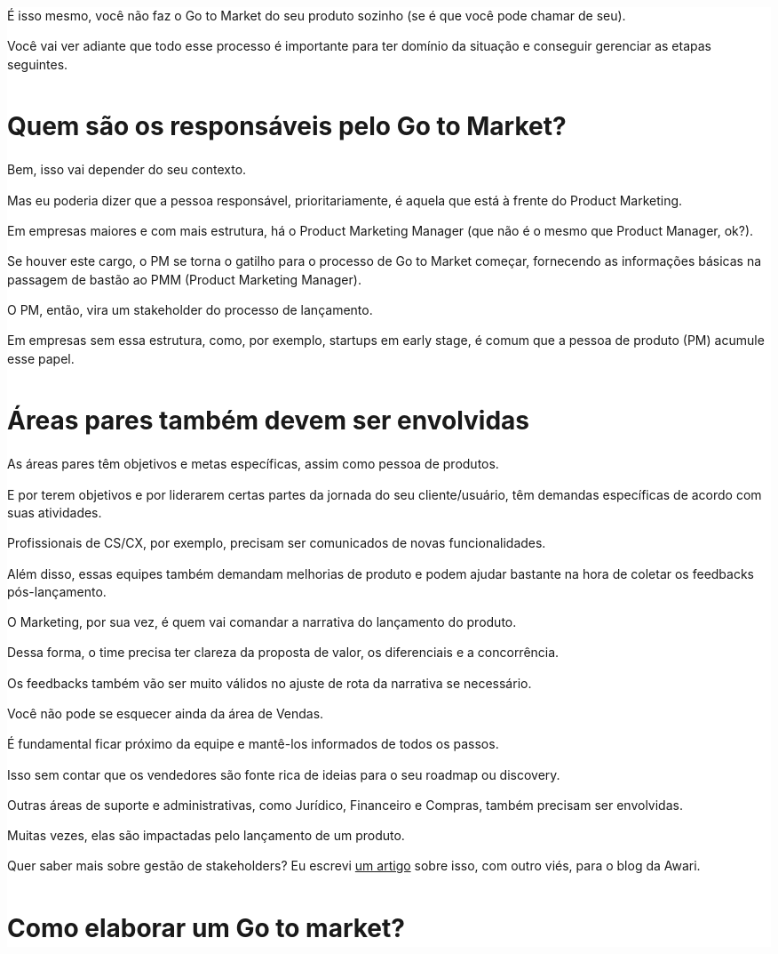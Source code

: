 É isso mesmo, você não faz o Go to Market do seu produto sozinho (se é que você pode chamar de seu).

Você vai ver adiante que todo esse processo é importante para ter domínio da situação e conseguir gerenciar as etapas seguintes.

# Quem são os responsáveis pelo Go to Market?

Bem, isso vai depender do seu contexto. 

Mas eu poderia dizer que a pessoa responsável, prioritariamente, é aquela que está à frente do Product Marketing.

Em empresas maiores e com mais estrutura, há o Product Marketing Manager (que não é o mesmo que Product Manager, ok?). 

Se houver este cargo, o PM se torna o gatilho para o processo de Go to Market começar, fornecendo as informações básicas na passagem de bastão ao PMM (Product Marketing Manager).

O PM, então, vira um stakeholder do processo de lançamento. 

Em empresas sem essa estrutura, como, por exemplo, startups em early stage, é comum que a pessoa de produto (PM) acumule esse papel.

# Áreas pares também devem ser envolvidas

As áreas pares têm objetivos e metas específicas, assim como pessoa de produtos. 

E por terem objetivos e por liderarem certas partes da jornada do seu cliente/usuário, têm demandas específicas de acordo com suas atividades.

Profissionais de CS/CX, por exemplo, precisam ser comunicados de novas funcionalidades.

Além disso, essas equipes também demandam melhorias de produto e podem ajudar bastante na hora de coletar os feedbacks pós-lançamento.

O Marketing, por sua vez, é quem vai comandar a narrativa do lançamento do produto. 

Dessa forma, o time precisa ter clareza da proposta de valor, os diferenciais e a concorrência. 

Os feedbacks também vão ser muito válidos no ajuste de rota da narrativa se necessário.

Você não pode se esquecer ainda da área de Vendas. 

É fundamental ficar próximo da equipe e mantê-los informados de todos os passos.

Isso sem contar que os vendedores são fonte rica de ideias para o seu roadmap ou discovery. 

Outras áreas de suporte e administrativas, como Jurídico, Financeiro e Compras, também precisam ser envolvidas.

Muitas vezes, elas são impactadas pelo lançamento de um produto.

Quer saber mais sobre gestão de stakeholders? Eu escrevi [um artigo](https://awari.com.br/gestao-stakeholders/) sobre isso, com outro viés, para o blog da Awari.

# Como elaborar um Go to market?
